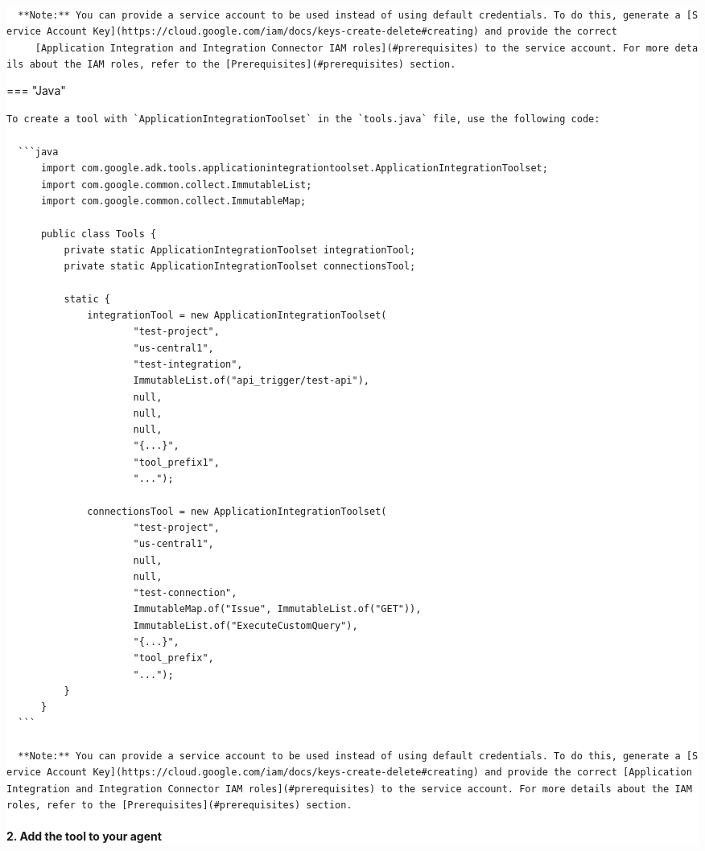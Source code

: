       **Note:** You can provide a service account to be used instead of using default credentials. To do this, generate a [Service Account Key](https://cloud.google.com/iam/docs/keys-create-delete#creating) and provide the correct
         [Application Integration and Integration Connector IAM roles](#prerequisites) to the service account. For more details about the IAM roles, refer to the [Prerequisites](#prerequisites) section.

=== "Java"

    To create a tool with `ApplicationIntegrationToolset` in the `tools.java` file, use the following code:

      ```java
          import com.google.adk.tools.applicationintegrationtoolset.ApplicationIntegrationToolset;
          import com.google.common.collect.ImmutableList;
          import com.google.common.collect.ImmutableMap;

          public class Tools {
              private static ApplicationIntegrationToolset integrationTool;
              private static ApplicationIntegrationToolset connectionsTool;

              static {
                  integrationTool = new ApplicationIntegrationToolset(
                          "test-project",
                          "us-central1",
                          "test-integration",
                          ImmutableList.of("api_trigger/test-api"),
                          null,
                          null,
                          null,
                          "{...}",
                          "tool_prefix1",
                          "...");

                  connectionsTool = new ApplicationIntegrationToolset(
                          "test-project",
                          "us-central1",
                          null,
                          null,
                          "test-connection",
                          ImmutableMap.of("Issue", ImmutableList.of("GET")),
                          ImmutableList.of("ExecuteCustomQuery"),
                          "{...}",
                          "tool_prefix",
                          "...");
              }
          }
      ```

      **Note:** You can provide a service account to be used instead of using default credentials. To do this, generate a [Service Account Key](https://cloud.google.com/iam/docs/keys-create-delete#creating) and provide the correct [Application Integration and Integration Connector IAM roles](#prerequisites) to the service account. For more details about the IAM roles, refer to the [Prerequisites](#prerequisites) section.

#### 2. Add the tool to your agent
